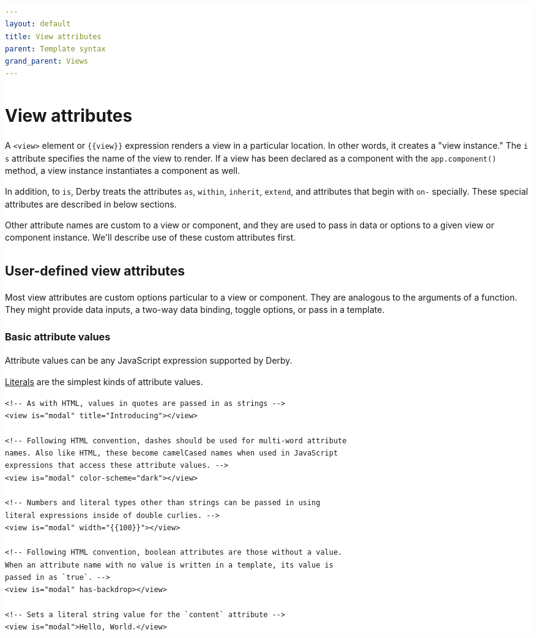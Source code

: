 ```yaml
---
layout: default
title: View attributes
parent: Template syntax
grand_parent: Views
---
```


# View attributes

A `<view>` element or `{{view}}` expression renders a view in a particular location. In other words, it creates a "view instance." The `is` attribute specifies the name of the view to render. If a view has been declared as a component with the `app.component()` method, a view instance instantiates a component as well.

In addition, to `is`, Derby treats the attributes `as`, `within`, `inherit`, `extend`, and attributes that begin with `on-` specially. These special attributes are described in below sections.

Other attribute names are custom to a view or component, and they are used to pass in data or options to a given view or component instance. We'll describe use of these custom attributes first.

## User-defined view attributes

Most view attributes are custom options particular to a view or component. They are analogous to the arguments of a function. They might provide data inputs, a two-way data binding, toggle options, or pass in a template.

### Basic attribute values

Attribute values can be any JavaScript expression supported by Derby.

[Literals](literals) are the simplest kinds of attribute values.

```jinja
<!-- As with HTML, values in quotes are passed in as strings -->
<view is="modal" title="Introducing"></view>

<!-- Following HTML convention, dashes should be used for multi-word attribute
names. Also like HTML, these become camelCased names when used in JavaScript
expressions that access these attribute values. -->
<view is="modal" color-scheme="dark"></view>

<!-- Numbers and literal types other than strings can be passed in using
literal expressions inside of double curlies. -->
<view is="modal" width="{{100}}"></view>

<!-- Following HTML convention, boolean attributes are those without a value.
When an attribute name with no value is written in a template, its value is
passed in as `true`. -->
<view is="modal" has-backdrop></view>

<!-- Sets a literal string value for the `content` attribute -->
<view is="modal">Hello, World.</view>
```
